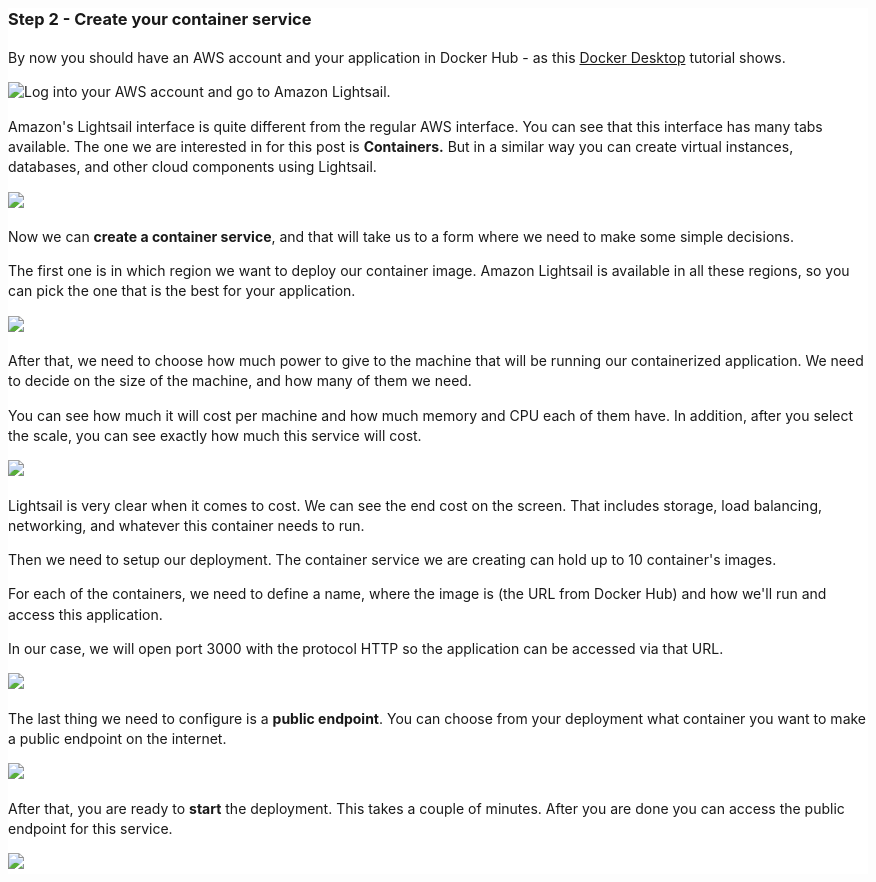 <VidStack src="youtube/9_wo0FHtVmY" />

### Step 2 - Create your container service

By now you should have an AWS account and your application in Docker Hub - as this [<FontIcon icon="fa-brands fa-docker"/>Docker Desktop](https://docker.com/101-tutorial) tutorial shows.

![Log into your AWS account and go to Amazon Lightsail.](https://freecodecamp.org/news/content/images/2021/02/01lightsail.png)

Amazon's Lightsail interface is quite different from the regular AWS interface. You can see that this interface has many tabs available. The one we are interested in for this post is **Containers.** But in a similar way you can create virtual instances, databases, and other cloud components using Lightsail.

![](https://freecodecamp.org/news/content/images/2021/02/02lightsail.png)

Now we can **create a container service**, and that will take us to a form where we need to make some simple decisions.

The first one is in which region we want to deploy our container image. Amazon Lightsail is available in all these regions, so you can pick the one that is the best for your application.

![](https://freecodecamp.org/news/content/images/2021/02/03lightsail.png)

After that, we need to choose how much power to give to the machine that will be running our containerized application. We need to decide on the size of the machine, and how many of them we need.

You can see how much it will cost per machine and how much memory and CPU each of them have. In addition, after you select the scale, you can see exactly how much this service will cost.

![](https://freecodecamp.org/news/content/images/2021/02/04lightsail.png)

Lightsail is very clear when it comes to cost. We can see the end cost on the screen. That includes storage, load balancing, networking, and whatever this container needs to run.

Then we need to setup our deployment. The container service we are creating can hold up to 10 container's images.

For each of the containers, we need to define a name, where the image is (the URL from Docker Hub) and how we'll run and access this application.

In our case, we will open port 3000 with the protocol HTTP so the application can be accessed via that URL.

![](https://freecodecamp.org/news/content/images/2021/02/05lighsail.png)

The last thing we need to configure is a **public endpoint**. You can choose from your deployment what container you want to make a public endpoint on the internet.

![](https://freecodecamp.org/news/content/images/2021/02/06lightsail.png)

After that, you are ready to **start** the deployment. This takes a couple of minutes. After you are done you can access the public endpoint for this service.

![](https://freecodecamp.org/news/content/images/2021/02/07lightsail.png)
